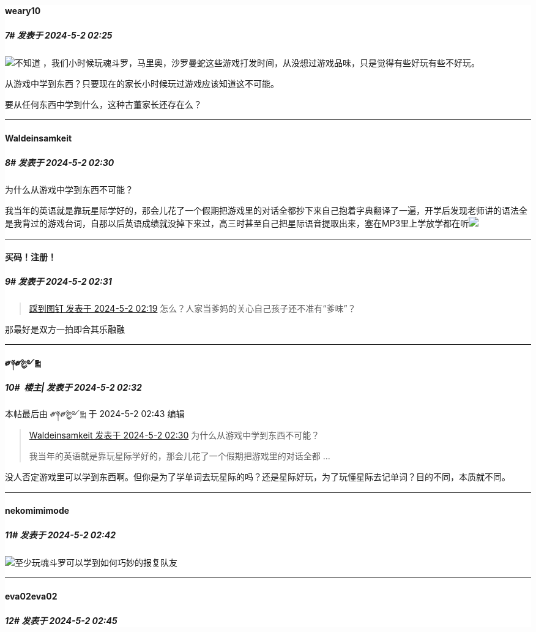 ####  weary10  
##### 7#       发表于 2024-5-2 02:25

<img src="https://static.saraba1st.com/image/smiley/face2017/013.png" referrerpolicy="no-referrer">不知道 ，我们小时候玩魂斗罗，马里奥，沙罗曼蛇这些游戏打发时间，从没想过游戏品味，只是觉得有些好玩有些不好玩。

从游戏中学到东西？只要现在的家长小时候玩过游戏应该知道这不可能。

要从任何东西中学到什么，这种古董家长还存在么？

*****

####  Waldeinsamkeit  
##### 8#       发表于 2024-5-2 02:30

为什么从游戏中学到东西不可能？

我当年的英语就是靠玩星际学好的，那会儿花了一个假期把游戏里的对话全都抄下来自己抱着字典翻译了一遍，开学后发现老师讲的语法全是我背过的游戏台词，自那以后英语成绩就没掉下来过，高三时甚至自己把星际语音提取出来，塞在MP3里上学放学都在听<img src="https://static.saraba1st.com/image/smiley/face2017/067.png" referrerpolicy="no-referrer">

*****

####  买码！注册！  
##### 9#       发表于 2024-5-2 02:31

<blockquote><a href="httphttps://bbs.saraba1st.com/2b/forum.php?mod=redirect&amp;goto=findpost&amp;pid=64787120&amp;ptid=2182227" target="_blank">踩到图钉 发表于 2024-5-2 02:19</a>
怎么？人家当爹妈的关心自己孩子还不准有“爹味”？</blockquote>
那最好是双方一拍即合其乐融融

*****

####  ༗༈༗ྱ༻༖  
##### 10#         楼主| 发表于 2024-5-2 02:32

 本帖最后由 ༗༈༗ྱ༻༖ 于 2024-5-2 02:43 编辑 
<blockquote><a href="httphttps://bbs.saraba1st.com/2b/forum.php?mod=redirect&amp;goto=findpost&amp;pid=64787137&amp;ptid=2182227" target="_blank">Waldeinsamkeit 发表于 2024-5-2 02:30</a>
为什么从游戏中学到东西不可能？

我当年的英语就是靠玩星际学好的，那会儿花了一个假期把游戏里的对话全都 ...</blockquote>
没人否定游戏里可以学到东西啊。但你是为了学单词去玩星际的吗？还是星际好玩，为了玩懂星际去记单词？目的不同，本质就不同。

*****

####  nekomimimode  
##### 11#       发表于 2024-5-2 02:42

<img src="https://static.saraba1st.com/image/smiley/face2017/067.png" referrerpolicy="no-referrer">至少玩魂斗罗可以学到如何巧妙的报复队友

*****

####  eva02eva02  
##### 12#       发表于 2024-5-2 02:45
